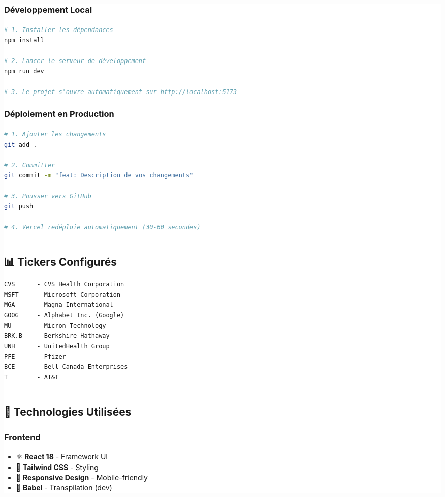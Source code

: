 ### **Développement Local**
```bash
# 1. Installer les dépendances
npm install

# 2. Lancer le serveur de développement
npm run dev

# 3. Le projet s'ouvre automatiquement sur http://localhost:5173
```

### **Déploiement en Production**
```bash
# 1. Ajouter les changements
git add .

# 2. Committer
git commit -m "feat: Description de vos changements"

# 3. Pousser vers GitHub
git push

# 4. Vercel redéploie automatiquement (30-60 secondes)
```

---

## 📊 **Tickers Configurés**

```
CVS      - CVS Health Corporation
MSFT     - Microsoft Corporation
MGA      - Magna International
GOOG     - Alphabet Inc. (Google)
MU       - Micron Technology
BRK.B    - Berkshire Hathaway
UNH      - UnitedHealth Group
PFE      - Pfizer
BCE      - Bell Canada Enterprises
T        - AT&T
```

---

## 🎨 **Technologies Utilisées**

### **Frontend**
- ⚛️ **React 18** - Framework UI
- 🎨 **Tailwind CSS** - Styling
- 📱 **Responsive Design** - Mobile-friendly
- 🔄 **Babel** - Transpilation (dev)
